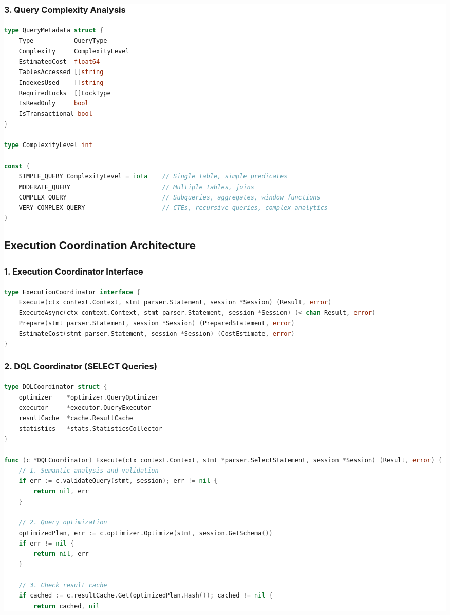 ### 3. **Query Complexity Analysis**

```go
type QueryMetadata struct {
    Type           QueryType
    Complexity     ComplexityLevel
    EstimatedCost  float64
    TablesAccessed []string
    IndexesUsed    []string
    RequiredLocks  []LockType
    IsReadOnly     bool
    IsTransactional bool
}

type ComplexityLevel int

const (
    SIMPLE_QUERY ComplexityLevel = iota    // Single table, simple predicates
    MODERATE_QUERY                         // Multiple tables, joins
    COMPLEX_QUERY                          // Subqueries, aggregates, window functions
    VERY_COMPLEX_QUERY                     // CTEs, recursive queries, complex analytics
)
```

## Execution Coordination Architecture

### 1. **Execution Coordinator Interface**

```go
type ExecutionCoordinator interface {
    Execute(ctx context.Context, stmt parser.Statement, session *Session) (Result, error)
    ExecuteAsync(ctx context.Context, stmt parser.Statement, session *Session) (<-chan Result, error)
    Prepare(stmt parser.Statement, session *Session) (PreparedStatement, error)
    EstimateCost(stmt parser.Statement, session *Session) (CostEstimate, error)
}
```

### 2. **DQL Coordinator (SELECT Queries)**

```go
type DQLCoordinator struct {
    optimizer    *optimizer.QueryOptimizer
    executor     *executor.QueryExecutor
    resultCache  *cache.ResultCache
    statistics   *stats.StatisticsCollector
}

func (c *DQLCoordinator) Execute(ctx context.Context, stmt *parser.SelectStatement, session *Session) (Result, error) {
    // 1. Semantic analysis and validation
    if err := c.validateQuery(stmt, session); err != nil {
        return nil, err
    }
    
    // 2. Query optimization
    optimizedPlan, err := c.optimizer.Optimize(stmt, session.GetSchema())
    if err != nil {
        return nil, err
    }
    
    // 3. Check result cache
    if cached := c.resultCache.Get(optimizedPlan.Hash()); cached != nil {
        return cached, nil
```